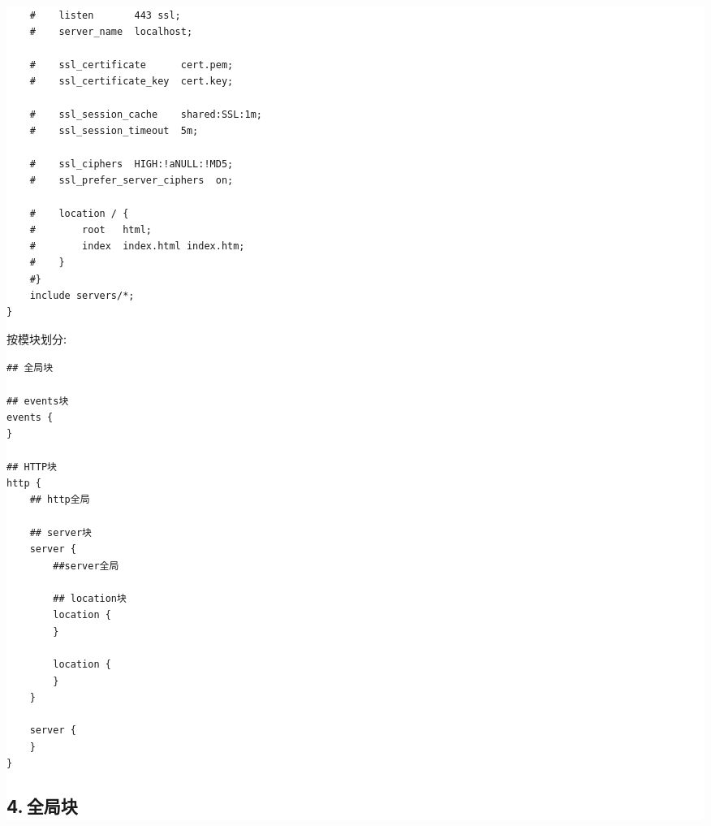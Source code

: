 ```nginx
    #    listen       443 ssl;
    #    server_name  localhost;

    #    ssl_certificate      cert.pem;
    #    ssl_certificate_key  cert.key;

    #    ssl_session_cache    shared:SSL:1m;
    #    ssl_session_timeout  5m;

    #    ssl_ciphers  HIGH:!aNULL:!MD5;
    #    ssl_prefer_server_ciphers  on;

    #    location / {
    #        root   html;
    #        index  index.html index.htm;
    #    }
    #}
    include servers/*;
}
```

按模块划分:  

```nginx
## 全局块

## events块
events {
}

## HTTP块
http {
    ## http全局

    ## server块
    server {
        ##server全局

        ## location块
        location {
        }

        location {
        }
    }

    server {
    }
}
```

## 4. 全局块

